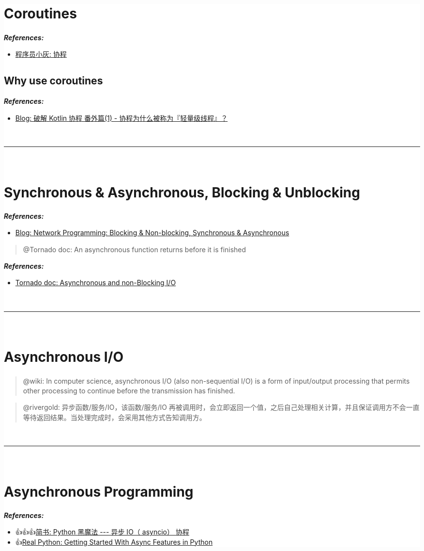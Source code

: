 
# Coroutines

**_References:_**

- [程序员小灰: 协程](https://www.itcodemonkey.com/article/4620.html)

## Why use coroutines

**_References:_**

- [Blog: 破解 Kotlin 协程 番外篇(1) - 协程为什么被称为『轻量级线程』？](https://mp.weixin.qq.com/s?__biz=MzU4NzIzNDU0Mg==&mid=2247483725&idx=1&sn=456ee0fc2570372fe1a8762d6997eebc&chksm=fdee6cccca99e5daa2559f9bf92107752cb189ec97fd77b3d12ed61a57bda946a3052120780e&mpshare=1&scene=1&srcid=&sharer_sharetime=1575985157083&sharer_shareid=cc363ceb86aab466ef27b423dcb88157#rd)


<br>

---

<br>


# Synchronous & Asynchronous, Blocking & Unblocking

**_References:_**

- [Blog: Network Programming: Blocking & Non-blocking, Synchronous & Asynchronous](https://magickaichen.com/unblock-block/)

> @Tornado doc: An asynchronous function returns before it is finished

**_References:_**

- [Tornado doc: Asynchronous and non-Blocking I/O](https://www.tornadoweb.org/en/stable/guide/async.html#asynchronous-and-non-blocking-i-o)


<br>

---

<br>


# Asynchronous I/O

> @wiki: In computer science, asynchronous I/O (also non-sequential I/O) is a form of input/output processing that permits other processing to continue before the transmission has finished.

> @rivergold: 异步函数/服务/IO，该函数/服务/IO 再被调用时，会立即返回一个值，之后自己处理相关计算，并且保证调用方不会一直等待返回结果。当处理完成时，会采用其他方式告知调用方。


<br>

---

<br>


# Asynchronous Programming

**_References:_**

- :thumbsup::thumbsup::thumbsup:[简书: Python 黑魔法 --- 异步 IO（ asyncio） 协程](https://www.jianshu.com/p/b5e347b3a17c)
- :thumbsup:[Real Python: Getting Started With Async Features in Python](https://realpython.com/python-async-features/)
